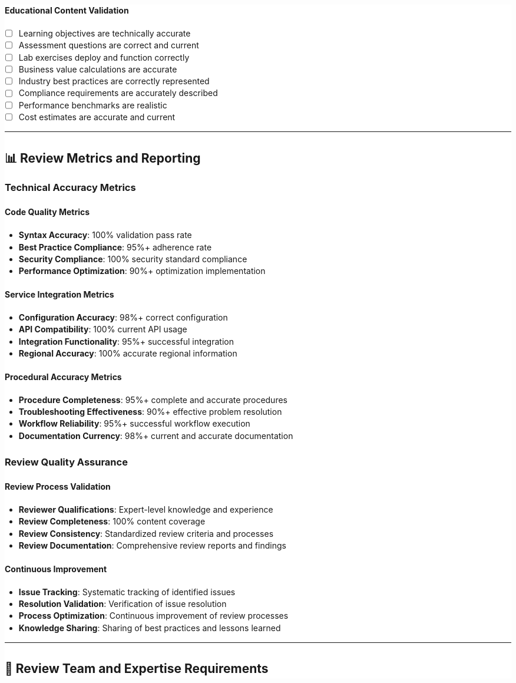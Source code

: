 #### **Educational Content Validation**
- [ ] Learning objectives are technically accurate
- [ ] Assessment questions are correct and current
- [ ] Lab exercises deploy and function correctly
- [ ] Business value calculations are accurate
- [ ] Industry best practices are correctly represented
- [ ] Compliance requirements are accurately described
- [ ] Performance benchmarks are realistic
- [ ] Cost estimates are accurate and current

---

## 📊 **Review Metrics and Reporting**

### **Technical Accuracy Metrics**

#### **Code Quality Metrics**
- **Syntax Accuracy**: 100% validation pass rate
- **Best Practice Compliance**: 95%+ adherence rate
- **Security Compliance**: 100% security standard compliance
- **Performance Optimization**: 90%+ optimization implementation

#### **Service Integration Metrics**
- **Configuration Accuracy**: 98%+ correct configuration
- **API Compatibility**: 100% current API usage
- **Integration Functionality**: 95%+ successful integration
- **Regional Accuracy**: 100% accurate regional information

#### **Procedural Accuracy Metrics**
- **Procedure Completeness**: 95%+ complete and accurate procedures
- **Troubleshooting Effectiveness**: 90%+ effective problem resolution
- **Workflow Reliability**: 95%+ successful workflow execution
- **Documentation Currency**: 98%+ current and accurate documentation

### **Review Quality Assurance**

#### **Review Process Validation**
- **Reviewer Qualifications**: Expert-level knowledge and experience
- **Review Completeness**: 100% content coverage
- **Review Consistency**: Standardized review criteria and processes
- **Review Documentation**: Comprehensive review reports and findings

#### **Continuous Improvement**
- **Issue Tracking**: Systematic tracking of identified issues
- **Resolution Validation**: Verification of issue resolution
- **Process Optimization**: Continuous improvement of review processes
- **Knowledge Sharing**: Sharing of best practices and lessons learned

---

## 🚀 **Review Team and Expertise Requirements**
